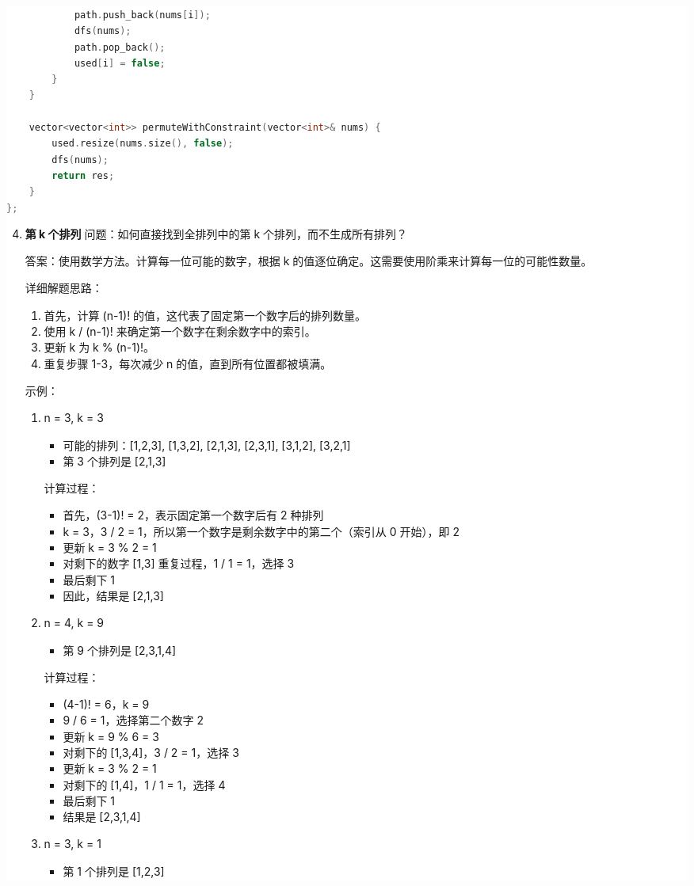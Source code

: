    ```cpp
               path.push_back(nums[i]);
               dfs(nums);
               path.pop_back();
               used[i] = false;
           }
       }

       vector<vector<int>> permuteWithConstraint(vector<int>& nums) {
           used.resize(nums.size(), false);
           dfs(nums);
           return res;
       }
   };
   ```

4. **第 k 个排列**
   问题：如何直接找到全排列中的第 k 个排列，而不生成所有排列？
   
   答案：使用数学方法。计算每一位可能的数字，根据 k 的值逐位确定。这需要使用阶乘来计算每一位的可能性数量。

   详细解题思路：
   1. 首先，计算 (n-1)! 的值，这代表了固定第一个数字后的排列数量。
   2. 使用 k / (n-1)! 来确定第一个数字在剩余数字中的索引。
   3. 更新 k 为 k % (n-1)!。
   4. 重复步骤 1-3，每次减少 n 的值，直到所有位置都被填满。

   示例：
   1. n = 3, k = 3
      - 可能的排列：[1,2,3], [1,3,2], [2,1,3], [2,3,1], [3,1,2], [3,2,1]
      - 第 3 个排列是 [2,1,3]
      
      计算过程：
      - 首先，(3-1)! = 2，表示固定第一个数字后有 2 种排列
      - k = 3，3 / 2 = 1，所以第一个数字是剩余数字中的第二个（索引从 0 开始），即 2
      - 更新 k = 3 % 2 = 1
      - 对剩下的数字 [1,3] 重复过程，1 / 1 = 1，选择 3
      - 最后剩下 1
      - 因此，结果是 [2,1,3]

   2. n = 4, k = 9
      - 第 9 个排列是 [2,3,1,4]
      
      计算过程：
      - (4-1)! = 6，k = 9
      - 9 / 6 = 1，选择第二个数字 2
      - 更新 k = 9 % 6 = 3
      - 对剩下的 [1,3,4]，3 / 2 = 1，选择 3
      - 更新 k = 3 % 2 = 1
      - 对剩下的 [1,4]，1 / 1 = 1，选择 4
      - 最后剩下 1
      - 结果是 [2,3,1,4]

   3. n = 3, k = 1
      - 第 1 个排列是 [1,2,3]
      